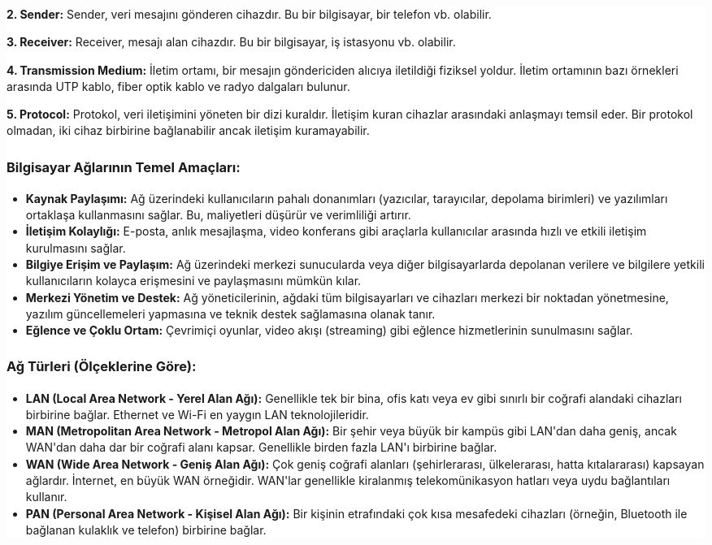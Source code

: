**2. Sender:** Sender, veri mesajını gönderen cihazdır. Bu bir bilgisayar, bir telefon vb.
olabilir.

**3. Receiver:** Receiver, mesajı alan cihazdır. Bu bir bilgisayar, iş istasyonu vb. olabilir.

**4. Transmission Medium:** İletim ortamı, bir mesajın göndericiden alıcıya iletildiği
fiziksel yoldur. İletim ortamının bazı örnekleri arasında UTP kablo, fiber optik
kablo ve radyo dalgaları bulunur.

**5. Protocol:** Protokol, veri iletişimini yöneten bir dizi kuraldır. İletişim kuran cihazlar
arasındaki anlaşmayı temsil eder. Bir protokol olmadan, iki cihaz birbirine
bağlanabilir ancak iletişim kuramayabilir.

### **Bilgisayar Ağlarının Temel Amaçları:**

*   **Kaynak Paylaşımı:** Ağ üzerindeki kullanıcıların pahalı donanımları (yazıcılar, tarayıcılar, depolama birimleri) ve yazılımları ortaklaşa kullanmasını sağlar. Bu, maliyetleri düşürür ve verimliliği artırır.
*   **İletişim Kolaylığı:** E-posta, anlık mesajlaşma, video konferans gibi araçlarla kullanıcılar arasında hızlı ve etkili iletişim kurulmasını sağlar.
*   **Bilgiye Erişim ve Paylaşım:** Ağ üzerindeki merkezi sunucularda veya diğer bilgisayarlarda depolanan verilere ve bilgilere yetkili kullanıcıların kolayca erişmesini ve paylaşmasını mümkün kılar.
*   **Merkezi Yönetim ve Destek:** Ağ yöneticilerinin, ağdaki tüm bilgisayarları ve cihazları merkezi bir noktadan yönetmesine, yazılım güncellemeleri yapmasına ve teknik destek sağlamasına olanak tanır.
*   **Eğlence ve Çoklu Ortam:** Çevrimiçi oyunlar, video akışı (streaming) gibi eğlence hizmetlerinin sunulmasını sağlar.

### **Ağ Türleri (Ölçeklerine Göre):**

*   **LAN (Local Area Network - Yerel Alan Ağı):** Genellikle tek bir bina, ofis katı veya ev gibi sınırlı bir coğrafi alandaki cihazları birbirine bağlar. Ethernet ve Wi-Fi en yaygın LAN teknolojileridir.
*   **MAN (Metropolitan Area Network - Metropol Alan Ağı):** Bir şehir veya büyük bir kampüs gibi LAN'dan daha geniş, ancak WAN'dan daha dar bir coğrafi alanı kapsar. Genellikle birden fazla LAN'ı birbirine bağlar.
*   **WAN (Wide Area Network - Geniş Alan Ağı):** Çok geniş coğrafi alanları (şehirlerarası, ülkelerarası, hatta kıtalararası) kapsayan ağlardır. İnternet, en büyük WAN örneğidir. WAN'lar genellikle kiralanmış telekomünikasyon hatları veya uydu bağlantıları kullanır.
*   **PAN (Personal Area Network - Kişisel Alan Ağı):** Bir kişinin etrafındaki çok kısa mesafedeki cihazları (örneğin, Bluetooth ile bağlanan kulaklık ve telefon) birbirine bağlar.
